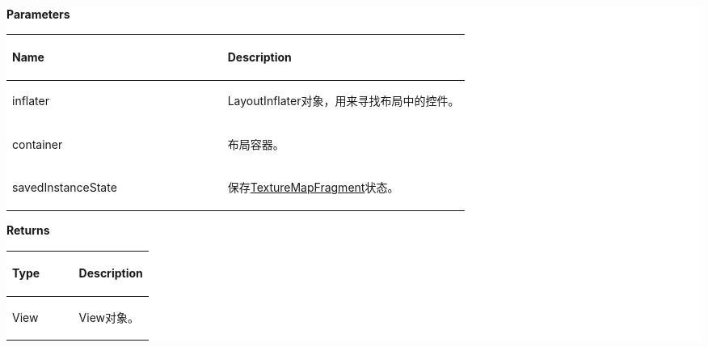 **Parameters**

<a name="table6805mcpsimp"></a>
<table><thead align="left"><tr id="row6810mcpsimp"><th class="cellrowborder" valign="top" width="47%" id="mcps1.1.3.1.1"><p id="p6812mcpsimp"><a name="p6812mcpsimp"></a><a name="p6812mcpsimp"></a>Name</p>
</th>
<th class="cellrowborder" valign="top" width="53%" id="mcps1.1.3.1.2"><p id="p6814mcpsimp"><a name="p6814mcpsimp"></a><a name="p6814mcpsimp"></a>Description</p>
</th>
</tr>
</thead>
<tbody><tr id="row6815mcpsimp"><td class="cellrowborder" valign="top" width="47%" headers="mcps1.1.3.1.1 "><p id="p6817mcpsimp"><a name="p6817mcpsimp"></a><a name="p6817mcpsimp"></a>inflater</p>
</td>
<td class="cellrowborder" valign="top" width="53%" headers="mcps1.1.3.1.2 "><p id="p6819mcpsimp"><a name="p6819mcpsimp"></a><a name="p6819mcpsimp"></a>LayoutInflater对象，用来寻找布局中的控件。</p>
</td>
</tr>
<tr id="row6820mcpsimp"><td class="cellrowborder" valign="top" width="47%" headers="mcps1.1.3.1.1 "><p id="p6822mcpsimp"><a name="p6822mcpsimp"></a><a name="p6822mcpsimp"></a>container</p>
</td>
<td class="cellrowborder" valign="top" width="53%" headers="mcps1.1.3.1.2 "><p id="p6824mcpsimp"><a name="p6824mcpsimp"></a><a name="p6824mcpsimp"></a>布局容器。</p>
</td>
</tr>
<tr id="row6825mcpsimp"><td class="cellrowborder" valign="top" width="47%" headers="mcps1.1.3.1.1 "><p id="p6827mcpsimp"><a name="p6827mcpsimp"></a><a name="p6827mcpsimp"></a>savedInstanceState</p>
</td>
<td class="cellrowborder" valign="top" width="53%" headers="mcps1.1.3.1.2 "><p id="p6829mcpsimp"><a name="p6829mcpsimp"></a><a name="p6829mcpsimp"></a>保存<a href="texturemapfragment.md">TextureMapFragment</a>状态。</p>
</td>
</tr>
</tbody>
</table>

**Returns**

<a name="table6832mcpsimp"></a>
<table><thead align="left"><tr id="row6837mcpsimp"><th class="cellrowborder" valign="top" width="47%" id="mcps1.1.3.1.1"><p id="p6839mcpsimp"><a name="p6839mcpsimp"></a><a name="p6839mcpsimp"></a>Type</p>
</th>
<th class="cellrowborder" valign="top" width="53%" id="mcps1.1.3.1.2"><p id="p6841mcpsimp"><a name="p6841mcpsimp"></a><a name="p6841mcpsimp"></a>Description</p>
</th>
</tr>
</thead>
<tbody><tr id="row6842mcpsimp"><td class="cellrowborder" valign="top" width="47%" headers="mcps1.1.3.1.1 "><p id="p6844mcpsimp"><a name="p6844mcpsimp"></a><a name="p6844mcpsimp"></a>View</p>
</td>
<td class="cellrowborder" valign="top" width="53%" headers="mcps1.1.3.1.2 "><p id="p6846mcpsimp"><a name="p6846mcpsimp"></a><a name="p6846mcpsimp"></a>View对象。</p>
</td>
</tr>
</tbody>
</table>
